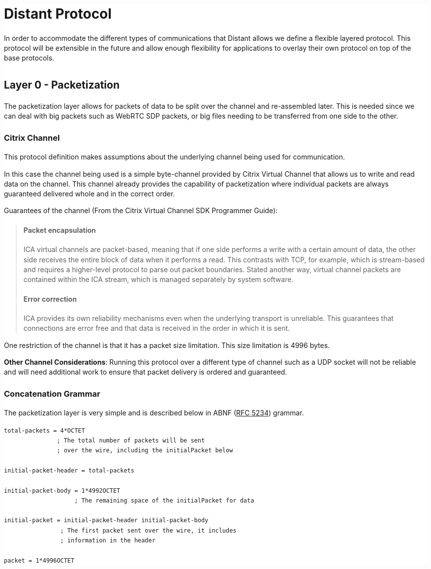 # Distant Protocol

In order to accommodate the different types of communications that Distant allows we define a flexible layered protocol. This protocol will be extensible in the future and allow enough flexibility for applications to overlay their own protocol on top of the base protocols.

## Layer 0 - Packetization

The packetization layer allows for packets of data to be split over the channel and re-assembled later. This is needed since we can deal with big packets such as WebRTC SDP packets, or big files needing to be transferred from one side to the other.

### Citrix Channel

This protocol definition makes assumptions about the underlying channel being used for communication.

In this case the channel being used is a simple byte-channel provided by Citrix Virtual Channel that allows us to write and read data on the channel. This channel already provides the capability of packetization where individual packets are always guaranteed delivered whole and in the correct order.

Guarantees of the channel (From the Citrix Virtual Channel SDK Programmer Guide):

> #### Packet encapsulation
>
> ICA virtual channels are packet-based, meaning that if one side performs a write with a certain amount of data, the other side receives the entire block of data when it performs a read. This contrasts with TCP, for example, which is stream-based and requires a higher-level protocol to parse out packet boundaries. Stated another way, virtual channel packets are contained within the ICA stream, which is managed separately by system software.
>
> #### Error correction
>
> ICA provides its own reliability mechanisms even when the underlying transport is unreliable. This guarantees that connections are error free and that data is received in the order in which it is sent.

One restriction of the channel is that it has a packet size limitation. This size limitation is 4996 bytes.

**Other Channel Considerations**:
Running this protocol over a different type of channel such as a UDP socket will not be reliable and will need additional work to ensure that packet delivery is ordered and guaranteed.

### Concatenation Grammar

The packetization layer is very simple and is described below in ABNF ([RFC 5234](https://tools.ietf.org/html/rfc5234)) grammar.

```abnf
total-packets = 4*OCTET
               ; The total number of packets will be sent
               ; over the wire, including the initialPacket below

initial-packet-header = total-packets

initial-packet-body = 1*4992OCTET
                    ; The remaining space of the initialPacket for data

initial-packet = initial-packet-header initial-packet-body
                ; The first packet sent over the wire, it includes
                ; information in the header

packet = 1*4996OCTET
```
